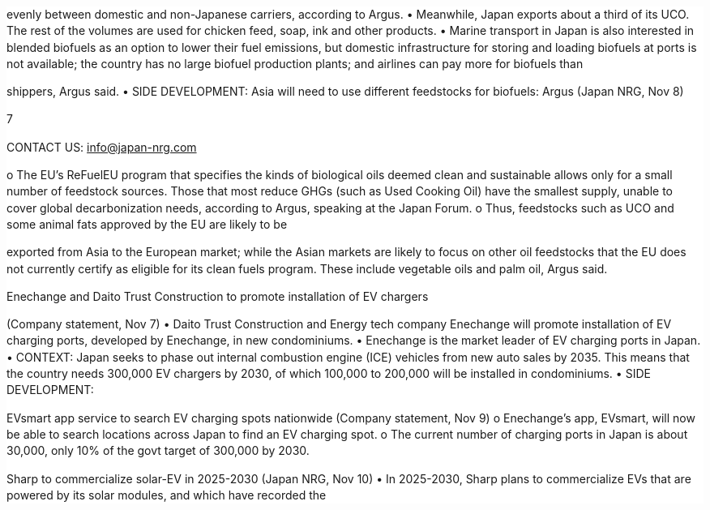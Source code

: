 evenly between domestic and non-Japanese carriers, according to Argus.
•  Meanwhile, Japan exports about a third of its UCO. The rest of the volumes are used for chicken
feed, soap, ink and other products.
•  Marine transport in Japan is also interested in blended biofuels as an option to lower their fuel
emissions, but domestic infrastructure for storing and loading biofuels at ports is not available; the
country has no large biofuel production plants; and airlines can pay more for biofuels than

shippers, Argus said.
•  SIDE DEVELOPMENT:
Asia will need to use different feedstocks for biofuels: Argus
(Japan NRG, Nov 8)


7



CONTACT  US: info@japan-nrg.com

o  The EU’s ReFuelEU program that specifies the kinds of biological oils deemed clean and
sustainable allows only for a small number of feedstock sources. Those that most reduce
GHGs (such as Used Cooking Oil) have the smallest supply, unable to cover global
decarbonization needs, according to Argus, speaking at the Japan Forum.
o  Thus, feedstocks such as UCO and some animal fats approved by the EU are likely to be

exported from Asia to the European market; while the Asian markets are likely to focus
on other oil feedstocks that the EU does not currently certify as eligible for its clean fuels
program. These include vegetable oils and palm oil, Argus said.



Enechange and Daito Trust Construction to promote installation of EV chargers

(Company statement, Nov 7)
•  Daito Trust Construction and Energy tech company Enechange will promote installation of EV
charging ports, developed by Enechange, in new condominiums.
•  Enechange is the market leader of EV charging ports in Japan.
•  CONTEXT: Japan seeks to phase out internal combustion engine (ICE) vehicles from new auto
sales by 2035. This means that the country needs 300,000 EV chargers by 2030, of which 100,000
to 200,000 will be installed in condominiums.
•  SIDE DEVELOPMENT:

EVsmart app service to search EV charging spots nationwide
(Company statement, Nov 9)
o  Enechange’s app, EVsmart, will now be able to search locations across Japan to find an
EV charging spot.
o  The current number of charging ports in Japan is about 30,000, only 10% of the govt
target of 300,000 by 2030.




Sharp to commercialize solar-EV in 2025-2030
(Japan NRG, Nov 10)
•  In 2025-2030, Sharp plans to commercialize EVs that are
powered by its solar modules, and which have recorded the

